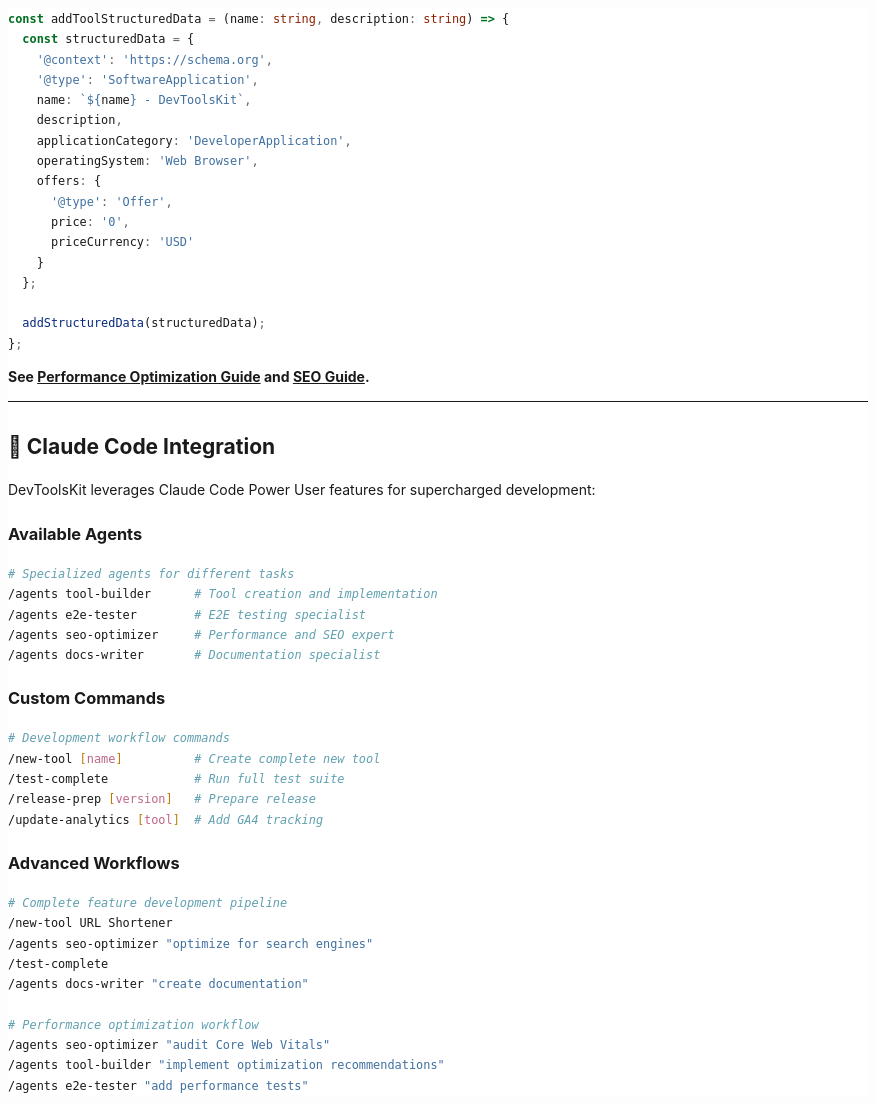 ```typescript
const addToolStructuredData = (name: string, description: string) => {
  const structuredData = {
    '@context': 'https://schema.org',
    '@type': 'SoftwareApplication',
    name: `${name} - DevToolsKit`,
    description,
    applicationCategory: 'DeveloperApplication',
    operatingSystem: 'Web Browser',
    offers: {
      '@type': 'Offer',
      price: '0',
      priceCurrency: 'USD'
    }
  };
  
  addStructuredData(structuredData);
};
```

**See [Performance Optimization Guide](guides/PERFORMANCE_OPTIMIZATION.md) and [SEO Guide](guides/SEO_OPTIMIZATION.md).**

---

## 🤖 Claude Code Integration

DevToolsKit leverages Claude Code Power User features for supercharged development:

### **Available Agents**
```bash
# Specialized agents for different tasks
/agents tool-builder      # Tool creation and implementation
/agents e2e-tester        # E2E testing specialist  
/agents seo-optimizer     # Performance and SEO expert
/agents docs-writer       # Documentation specialist
```

### **Custom Commands**
```bash
# Development workflow commands
/new-tool [name]          # Create complete new tool
/test-complete            # Run full test suite
/release-prep [version]   # Prepare release
/update-analytics [tool]  # Add GA4 tracking
```

### **Advanced Workflows**
```bash
# Complete feature development pipeline
/new-tool URL Shortener
/agents seo-optimizer "optimize for search engines"
/test-complete
/agents docs-writer "create documentation"

# Performance optimization workflow
/agents seo-optimizer "audit Core Web Vitals"
/agents tool-builder "implement optimization recommendations"
/agents e2e-tester "add performance tests"
```
